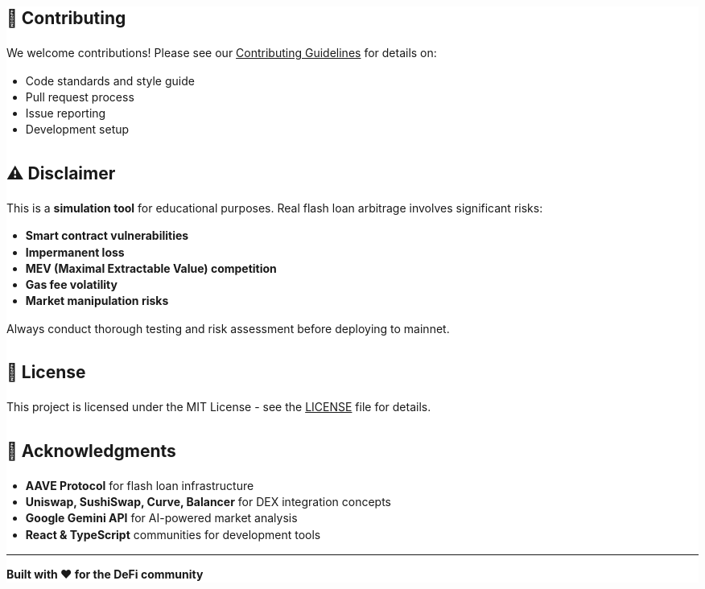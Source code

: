 ## 🤝 Contributing

We welcome contributions! Please see our [Contributing Guidelines](./docs/contributing.md) for details on:

- Code standards and style guide
- Pull request process
- Issue reporting
- Development setup

## ⚠️ Disclaimer

This is a **simulation tool** for educational purposes. Real flash loan arbitrage involves significant risks:

- **Smart contract vulnerabilities**
- **Impermanent loss**
- **MEV (Maximal Extractable Value) competition**
- **Gas fee volatility**
- **Market manipulation risks**

Always conduct thorough testing and risk assessment before deploying to mainnet.

## 📄 License

This project is licensed under the MIT License - see the [LICENSE](LICENSE) file for details.

## 🙏 Acknowledgments

- **AAVE Protocol** for flash loan infrastructure
- **Uniswap, SushiSwap, Curve, Balancer** for DEX integration concepts
- **Google Gemini API** for AI-powered market analysis
- **React & TypeScript** communities for development tools

---

**Built with ❤️ for the DeFi community**
